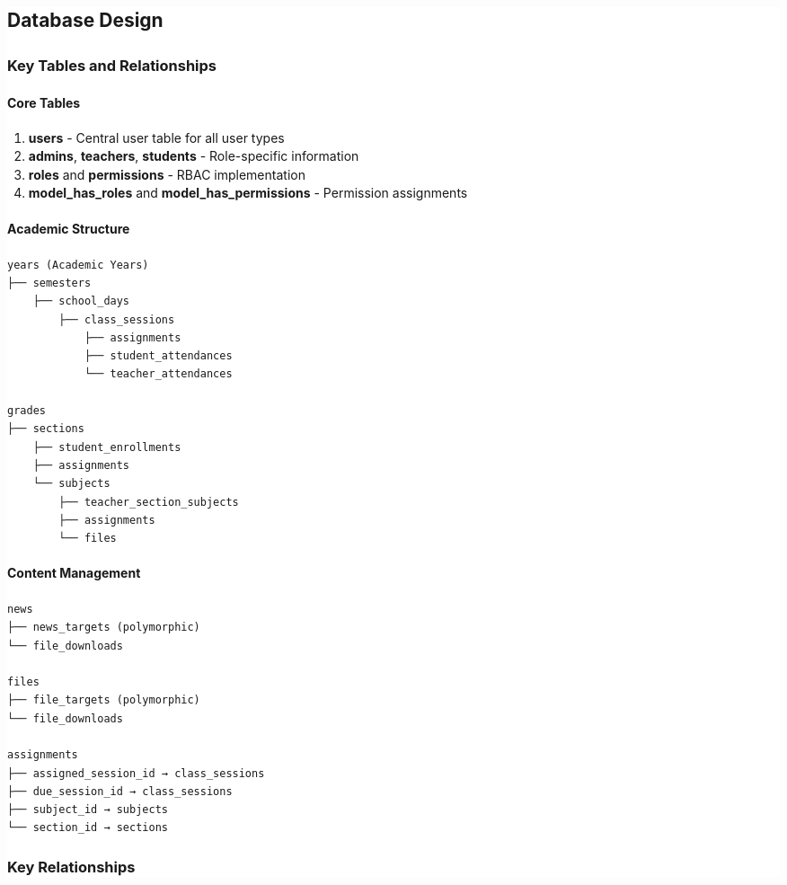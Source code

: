 
## Database Design

### Key Tables and Relationships

#### Core Tables

1. **users** - Central user table for all user types
2. **admins**, **teachers**, **students** - Role-specific information
3. **roles** and **permissions** - RBAC implementation
4. **model_has_roles** and **model_has_permissions** - Permission assignments

#### Academic Structure

```sql
years (Academic Years)
├── semesters
    ├── school_days
        ├── class_sessions
            ├── assignments
            ├── student_attendances
            └── teacher_attendances

grades
├── sections
    ├── student_enrollments
    ├── assignments
    └── subjects
        ├── teacher_section_subjects
        ├── assignments
        └── files
```

#### Content Management

```sql
news
├── news_targets (polymorphic)
└── file_downloads

files
├── file_targets (polymorphic)
└── file_downloads

assignments
├── assigned_session_id → class_sessions
├── due_session_id → class_sessions
├── subject_id → subjects
└── section_id → sections
```

### Key Relationships
